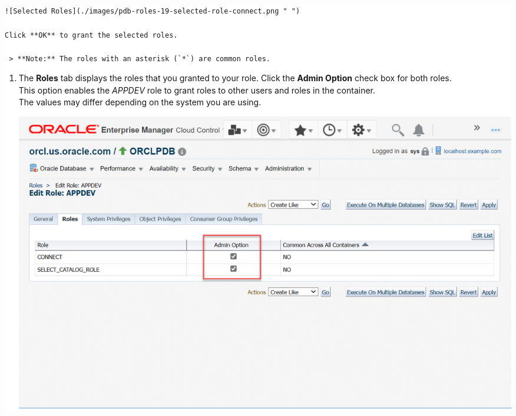     ![Selected Roles](./images/pdb-roles-19-selected-role-connect.png " ")  

    Click **OK** to grant the selected roles.  

     > **Note:** The roles with an asterisk (`*`) are common roles. 

1.  The **Roles** tab displays the roles that you granted to your role. Click the **Admin Option** check box for both roles.  
    This option enables the *APPDEV* role to grant roles to other users and roles in the container.   
    The values may differ depending on the system you are using.  

    ![Roles with Admin Option](./images/pdb-roles-20-connect-with-admin.png " ")  
